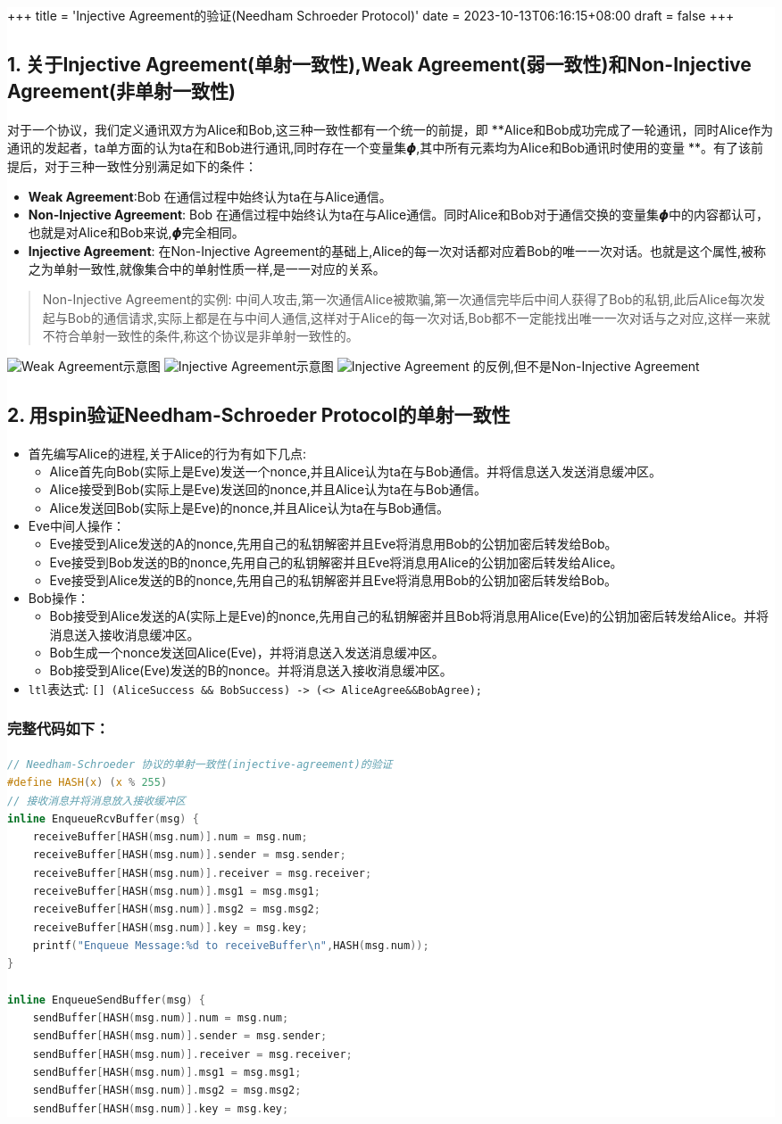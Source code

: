 +++
title = 'Injective Agreement的验证(Needham Schroeder Protocol)'
date = 2023-10-13T06:16:15+08:00
draft = false
+++

## 1. 关于Injective Agreement(单射一致性),Weak Agreement(弱一致性)和Non-Injective Agreement(非单射一致性)

对于一个协议，我们定义通讯双方为Alice和Bob,这三种一致性都有一个统一的前提，即 **Alice和Bob成功完成了一轮通讯，同时Alice作为通讯的发起者，ta单方面的认为ta在和Bob进行通讯,同时存在一个变量集𝟇,其中所有元素均为Alice和Bob通讯时使用的变量 **。有了该前提后，对于三种一致性分别满足如下的条件：

- **Weak Agreement**:Bob 在通信过程中始终认为ta在与Alice通信。
- **Non-Injective Agreement**: Bob 在通信过程中始终认为ta在与Alice通信。同时Alice和Bob对于通信交换的变量集𝟇中的内容都认可，也就是对Alice和Bob来说,𝟇完全相同。
- **Injective Agreement**: 在Non-Injective Agreement的基础上,Alice的每一次对话都对应着Bob的唯一一次对话。也就是这个属性,被称之为单射一致性,就像集合中的单射性质一样,是一一对应的关系。

> Non-Injective Agreement的实例: 中间人攻击,第一次通信Alice被欺骗,第一次通信完毕后中间人获得了Bob的私钥,此后Alice每次发起与Bob的通信请求,实际上都是在与中间人通信,这样对于Alice的每一次对话,Bob都不一定能找出唯一一次对话与之对应,这样一来就不符合单射一致性的条件,称这个协议是非单射一致性的。

![Weak Agreement示意图](/img/Injective-Agreement的验证-Needham-Schroeder-Protocol/pic1.png)
![Injective Agreement示意图](/img/Injective-Agreement的验证-Needham-Schroeder-Protocol/pic2.png)
![Injective Agreement 的反例,但不是Non-Injective Agreement](/img/Injective-Agreement的验证-Needham-Schroeder-Protocol/pic3.png)

## 2. 用spin验证Needham-Schroeder Protocol的单射一致性
- 首先编写Alice的进程,关于Alice的行为有如下几点:
    - Alice首先向Bob(实际上是Eve)发送一个nonce,并且Alice认为ta在与Bob通信。并将信息送入发送消息缓冲区。
    - Alice接受到Bob(实际上是Eve)发送回的nonce,并且Alice认为ta在与Bob通信。
    - Alice发送回Bob(实际上是Eve)的nonce,并且Alice认为ta在与Bob通信。
- Eve中间人操作：
    - Eve接受到Alice发送的A的nonce,先用自己的私钥解密并且Eve将消息用Bob的公钥加密后转发给Bob。
    - Eve接受到Bob发送的B的nonce,先用自己的私钥解密并且Eve将消息用Alice的公钥加密后转发给Alice。
    - Eve接受到Alice发送的B的nonce,先用自己的私钥解密并且Eve将消息用Bob的公钥加密后转发给Bob。
- Bob操作：
    - Bob接受到Alice发送的A(实际上是Eve)的nonce,先用自己的私钥解密并且Bob将消息用Alice(Eve)的公钥加密后转发给Alice。并将消息送入接收消息缓冲区。
    - Bob生成一个nonce发送回Alice(Eve)，并将消息送入发送消息缓冲区。
    - Bob接受到Alice(Eve)发送的B的nonce。并将消息送入接收消息缓冲区。
- `ltl`表达式: `[] (AliceSuccess && BobSuccess) -> (<> AliceAgree&&BobAgree);`

### 完整代码如下：
```c
// Needham-Schroeder 协议的单射一致性(injective-agreement)的验证
#define HASH(x) (x % 255)
// 接收消息并将消息放入接收缓冲区
inline EnqueueRcvBuffer(msg) {
    receiveBuffer[HASH(msg.num)].num = msg.num; 
    receiveBuffer[HASH(msg.num)].sender = msg.sender; 
    receiveBuffer[HASH(msg.num)].receiver = msg.receiver; 
    receiveBuffer[HASH(msg.num)].msg1 = msg.msg1; 
    receiveBuffer[HASH(msg.num)].msg2 = msg.msg2; 
    receiveBuffer[HASH(msg.num)].key = msg.key; 
    printf("Enqueue Message:%d to receiveBuffer\n",HASH(msg.num));
}

inline EnqueueSendBuffer(msg) {
    sendBuffer[HASH(msg.num)].num = msg.num; 
    sendBuffer[HASH(msg.num)].sender = msg.sender; 
    sendBuffer[HASH(msg.num)].receiver = msg.receiver; 
    sendBuffer[HASH(msg.num)].msg1 = msg.msg1; 
    sendBuffer[HASH(msg.num)].msg2 = msg.msg2; 
    sendBuffer[HASH(msg.num)].key = msg.key; 
```